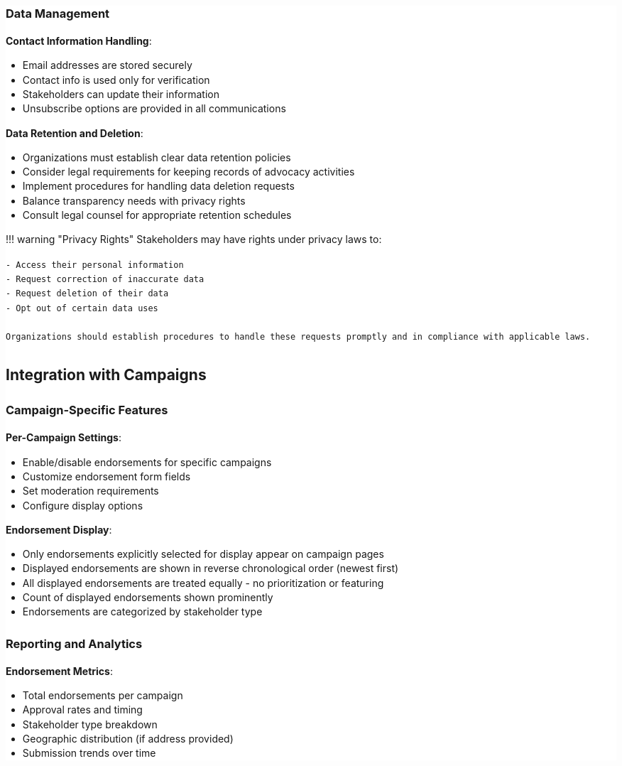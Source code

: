 ### Data Management

**Contact Information Handling**:

- Email addresses are stored securely
- Contact info is used only for verification
- Stakeholders can update their information
- Unsubscribe options are provided in all communications

**Data Retention and Deletion**:

- Organizations must establish clear data retention policies
- Consider legal requirements for keeping records of advocacy activities
- Implement procedures for handling data deletion requests
- Balance transparency needs with privacy rights
- Consult legal counsel for appropriate retention schedules

!!! warning "Privacy Rights"
Stakeholders may have rights under privacy laws to:

    - Access their personal information
    - Request correction of inaccurate data
    - Request deletion of their data
    - Opt out of certain data uses

    Organizations should establish procedures to handle these requests promptly and in compliance with applicable laws.

## Integration with Campaigns

### Campaign-Specific Features

**Per-Campaign Settings**:

- Enable/disable endorsements for specific campaigns
- Customize endorsement form fields
- Set moderation requirements
- Configure display options

**Endorsement Display**:

- Only endorsements explicitly selected for display appear on campaign pages
- Displayed endorsements are shown in reverse chronological order (newest first)
- All displayed endorsements are treated equally - no prioritization or featuring
- Count of displayed endorsements shown prominently
- Endorsements are categorized by stakeholder type

### Reporting and Analytics

**Endorsement Metrics**:

- Total endorsements per campaign
- Approval rates and timing
- Stakeholder type breakdown
- Geographic distribution (if address provided)
- Submission trends over time
